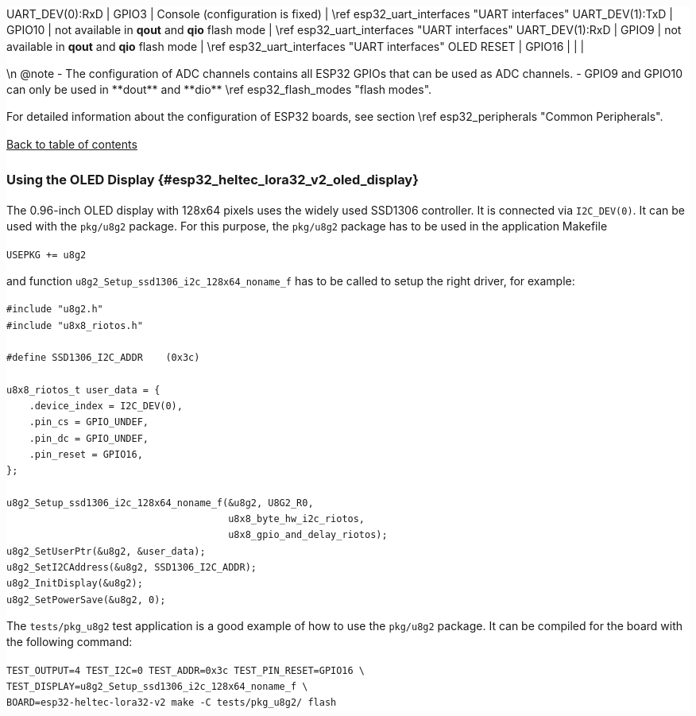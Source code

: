 UART_DEV(0):RxD | GPIO3  | Console (configuration is fixed) | \ref esp32_uart_interfaces "UART interfaces"
UART_DEV(1):TxD | GPIO10 | not available in **qout** and **qio** flash mode | \ref esp32_uart_interfaces "UART interfaces"
UART_DEV(1):RxD | GPIO9  | not available in **qout** and **qio** flash mode | \ref esp32_uart_interfaces "UART interfaces"
OLED RESET      | GPIO16 | | |
</center>
\n
@note
- The configuration of ADC channels contains all ESP32 GPIOs that can be used
  as ADC channels.
- GPIO9 and GPIO10 can only be used in **dout** and **dio**
  \ref esp32_flash_modes "flash modes".

For detailed information about the configuration of ESP32 boards, see
section \ref esp32_peripherals "Common Peripherals".

[Back to table of contents](#esp32_heltec_lora32_v2_toc)

### Using the OLED Display {#esp32_heltec_lora32_v2_oled_display}

The 0.96-inch OLED display with 128x64 pixels uses the widely used SSD1306
controller. It is connected via `I2C_DEV(0)`. It can be used with the `pkg/u8g2`
package. For this purpose, the `pkg/u8g2` package has to be used in the
application Makefile
~~~~~~~~~~~~~~~~~~~~~~~~~~~~~~~~~~~~~~~~~~~~~~~~~~~~~~~~~~~~~~~~~~~~~~~~~~
USEPKG += u8g2
~~~~~~~~~~~~~~~~~~~~~~~~~~~~~~~~~~~~~~~~~~~~~~~~~~~~~~~~~~~~~~~~~~~~~~~~~~
and function `u8g2_Setup_ssd1306_i2c_128x64_noname_f` has to be called to
setup the right driver, for example:
~~~~~~~~~~~~~~~~~~~~~~~~~~~~~~~~~~~~~~~~~~~~~~~~~~~~~~~~~~~~~~~~~~~~~~~~~~{.c}
#include "u8g2.h"
#include "u8x8_riotos.h"

#define SSD1306_I2C_ADDR    (0x3c)

u8x8_riotos_t user_data = {
    .device_index = I2C_DEV(0),
    .pin_cs = GPIO_UNDEF,
    .pin_dc = GPIO_UNDEF,
    .pin_reset = GPIO16,
};

u8g2_Setup_ssd1306_i2c_128x64_noname_f(&u8g2, U8G2_R0,
                                       u8x8_byte_hw_i2c_riotos,
                                       u8x8_gpio_and_delay_riotos);
u8g2_SetUserPtr(&u8g2, &user_data);
u8g2_SetI2CAddress(&u8g2, SSD1306_I2C_ADDR);
u8g2_InitDisplay(&u8g2);
u8g2_SetPowerSave(&u8g2, 0);
~~~~~~~~~~~~~~~~~~~~~~~~~~~~~~~~~~~~~~~~~~~~~~~~~~~~~~~~~~~~~~~~~~~~~~~~~~
The `tests/pkg_u8g2` test application is a good example of how to use the
`pkg/u8g2` package. It can be compiled for the board with the following command:
~~~~~~~~~~~~~~~~~~~~~~~~~~~~~~~~~~~~~~~~~~~~~~~~~~~~~~~~~~~~~~~~~~~~~~~~~~
TEST_OUTPUT=4 TEST_I2C=0 TEST_ADDR=0x3c TEST_PIN_RESET=GPIO16 \
TEST_DISPLAY=u8g2_Setup_ssd1306_i2c_128x64_noname_f \
BOARD=esp32-heltec-lora32-v2 make -C tests/pkg_u8g2/ flash
~~~~~~~~~~~~~~~~~~~~~~~~~~~~~~~~~~~~~~~~~~~~~~~~~~~~~~~~~~~~~~~~~~~~~~~~~~
